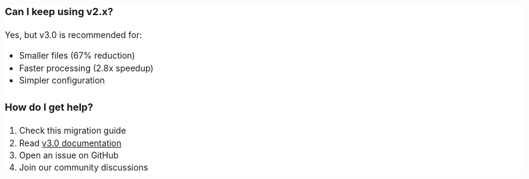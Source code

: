 ### Can I keep using v2.x?

Yes, but v3.0 is recommended for:

- Smaller files (67% reduction)
- Faster processing (2.8x speedup)
- Simpler configuration

### How do I get help?

1. Check this migration guide
2. Read [v3.0 documentation](./configuration-v3)
3. Open an issue on GitHub
4. Join our community discussions

